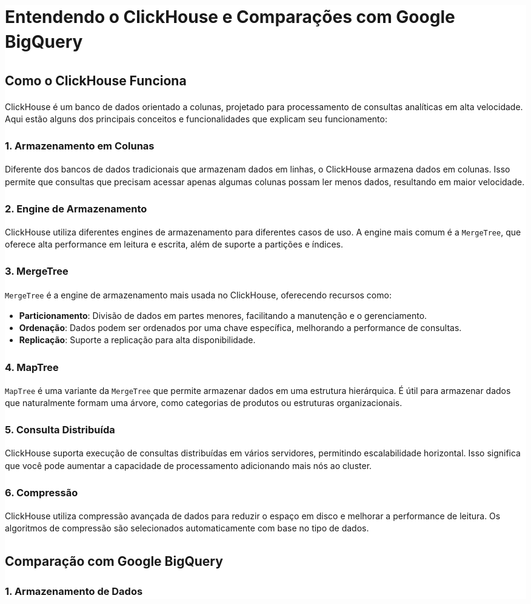 # Entendendo o ClickHouse e Comparações com Google BigQuery

## Como o ClickHouse Funciona

ClickHouse é um banco de dados orientado a colunas, projetado para processamento de consultas analíticas em alta velocidade. Aqui estão alguns dos principais conceitos e funcionalidades que explicam seu funcionamento:

### 1. Armazenamento em Colunas

Diferente dos bancos de dados tradicionais que armazenam dados em linhas, o ClickHouse armazena dados em colunas. Isso permite que consultas que precisam acessar apenas algumas colunas possam ler menos dados, resultando em maior velocidade.

### 2. Engine de Armazenamento

ClickHouse utiliza diferentes engines de armazenamento para diferentes casos de uso. A engine mais comum é a `MergeTree`, que oferece alta performance em leitura e escrita, além de suporte a partições e índices.

### 3. MergeTree

`MergeTree` é a engine de armazenamento mais usada no ClickHouse, oferecendo recursos como:
- **Particionamento**: Divisão de dados em partes menores, facilitando a manutenção e o gerenciamento.
- **Ordenação**: Dados podem ser ordenados por uma chave específica, melhorando a performance de consultas.
- **Replicação**: Suporte a replicação para alta disponibilidade.

### 4. MapTree

`MapTree` é uma variante da `MergeTree` que permite armazenar dados em uma estrutura hierárquica. É útil para armazenar dados que naturalmente formam uma árvore, como categorias de produtos ou estruturas organizacionais.

### 5. Consulta Distribuída

ClickHouse suporta execução de consultas distribuídas em vários servidores, permitindo escalabilidade horizontal. Isso significa que você pode aumentar a capacidade de processamento adicionando mais nós ao cluster.

### 6. Compressão

ClickHouse utiliza compressão avançada de dados para reduzir o espaço em disco e melhorar a performance de leitura. Os algoritmos de compressão são selecionados automaticamente com base no tipo de dados.

## Comparação com Google BigQuery

### 1. Armazenamento de Dados
